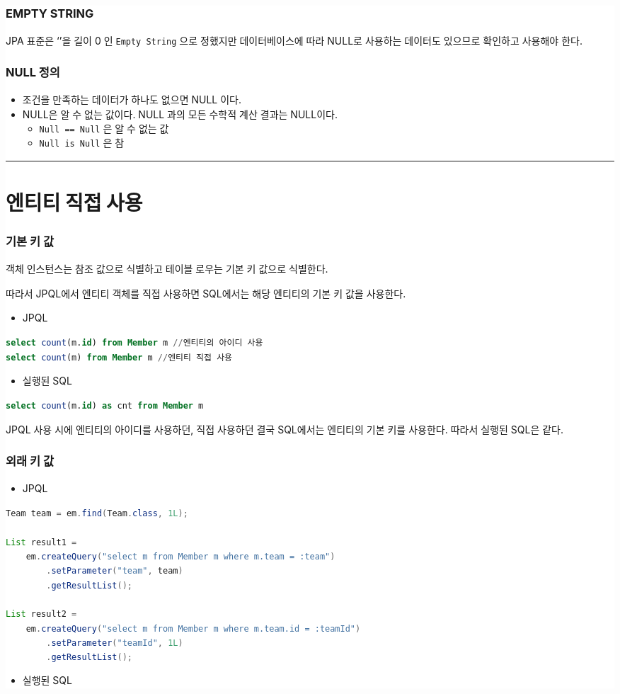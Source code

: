 ### EMPTY STRING

JPA 표준은 ‘’을 길이 0 인 `Empty String` 으로 정했지만 데이터베이스에 따라 NULL로 사용하는 데이터도 있으므로 확인하고 사용해야 한다.

### NULL 정의

- 조건을 만족하는 데이터가 하나도 없으면 NULL 이다.
- NULL은 알 수 없는 값이다. NULL 과의 모든 수학적 계산 결과는 NULL이다.
    - `Null == Null` 은 알 수 없는 값
    - `Null is Null` 은 참

---

# 엔티티 직접 사용

### 기본 키 값

객체 인스턴스는 참조 값으로 식별하고 테이블 로우는 기본 키 값으로 식별한다.

따라서 JPQL에서 엔티티 객체를 직접 사용하면 SQL에서는 해당 엔티티의 기본 키 값을 사용한다.

- JPQL

```sql
select count(m.id) from Member m //엔티티의 아이디 사용
select count(m) from Member m //엔티티 직접 사용
```

- 실행된 SQL

```sql
select count(m.id) as cnt from Member m
```

JPQL 사용 시에 엔티티의 아이디를 사용하던, 직접 사용하던 결국 SQL에서는 엔티티의 기본 키를 사용한다. 따라서 실행된 SQL은 같다.

### 외래 키 값

- JPQL

```java
Team team = em.find(Team.class, 1L);

List result1 = 
	em.createQuery("select m from Member m where m.team = :team")
		.setParameter("team", team)
		.getResultList();

List result2 = 
	em.createQuery("select m from Member m where m.team.id = :teamId")
		.setParameter("teamId", 1L)
		.getResultList();
```

- 실행된 SQL
